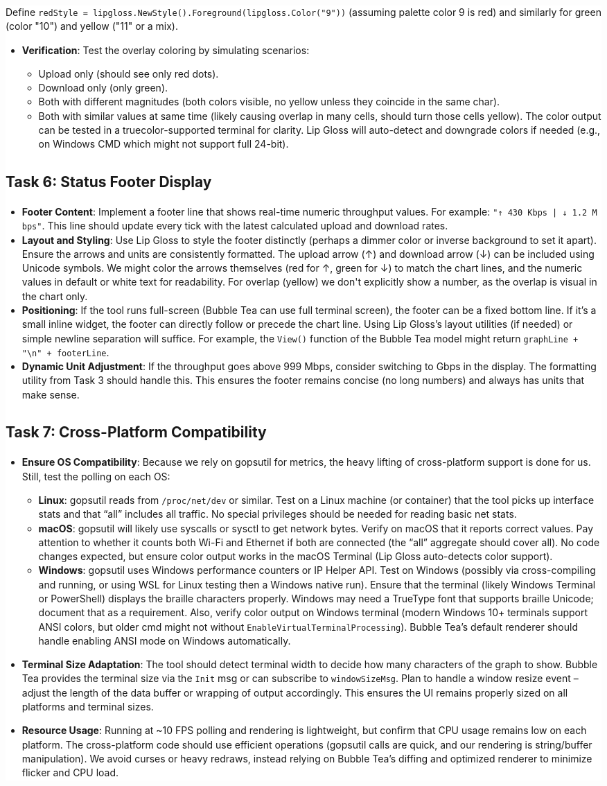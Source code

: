   Define `redStyle = lipgloss.NewStyle().Foreground(lipgloss.Color("9"))` (assuming palette color 9 is red) and similarly for green (color "10") and yellow ("11" or a mix).
* **Verification**: Test the overlay coloring by simulating scenarios:

  * Upload only (should see only red dots).
  * Download only (only green).
  * Both with different magnitudes (both colors visible, no yellow unless they coincide in the same char).
  * Both with similar values at same time (likely causing overlap in many cells, should turn those cells yellow).
    The color output can be tested in a truecolor-supported terminal for clarity. Lip Gloss will auto-detect and downgrade colors if needed (e.g., on Windows CMD which might not support full 24-bit).

## Task 6: Status Footer Display

* **Footer Content**: Implement a footer line that shows real-time numeric throughput values. For example: `"↑ 430 Kbps | ↓ 1.2 Mbps"`. This line should update every tick with the latest calculated upload and download rates.
* **Layout and Styling**: Use Lip Gloss to style the footer distinctly (perhaps a dimmer color or inverse background to set it apart). Ensure the arrows and units are consistently formatted. The upload arrow (↑) and download arrow (↓) can be included using Unicode symbols. We might color the arrows themselves (red for ↑, green for ↓) to match the chart lines, and the numeric values in default or white text for readability. For overlap (yellow) we don't explicitly show a number, as the overlap is visual in the chart only.
* **Positioning**: If the tool runs full-screen (Bubble Tea can use full terminal screen), the footer can be a fixed bottom line. If it’s a small inline widget, the footer can directly follow or precede the chart line. Using Lip Gloss’s layout utilities (if needed) or simple newline separation will suffice. For example, the `View()` function of the Bubble Tea model might return `graphLine + "\n" + footerLine`.
* **Dynamic Unit Adjustment**: If the throughput goes above 999 Mbps, consider switching to Gbps in the display. The formatting utility from Task 3 should handle this. This ensures the footer remains concise (no long numbers) and always has units that make sense.

## Task 7: Cross-Platform Compatibility

* **Ensure OS Compatibility**: Because we rely on gopsutil for metrics, the heavy lifting of cross-platform support is done for us. Still, test the polling on each OS:

  * **Linux**: gopsutil reads from `/proc/net/dev` or similar. Test on a Linux machine (or container) that the tool picks up interface stats and that “all” includes all traffic. No special privileges should be needed for reading basic net stats.
  * **macOS**: gopsutil will likely use syscalls or sysctl to get network bytes. Verify on macOS that it reports correct values. Pay attention to whether it counts both Wi-Fi and Ethernet if both are connected (the “all” aggregate should cover all). No code changes expected, but ensure color output works in the macOS Terminal (Lip Gloss auto-detects color support).
  * **Windows**: gopsutil uses Windows performance counters or IP Helper API. Test on Windows (possibly via cross-compiling and running, or using WSL for Linux testing then a Windows native run). Ensure that the terminal (likely Windows Terminal or PowerShell) displays the braille characters properly. Windows may need a TrueType font that supports braille Unicode; document that as a requirement. Also, verify color output on Windows terminal (modern Windows 10+ terminals support ANSI colors, but older cmd might not without `EnableVirtualTerminalProcessing`). Bubble Tea’s default renderer should handle enabling ANSI mode on Windows automatically.
* **Terminal Size Adaptation**: The tool should detect terminal width to decide how many characters of the graph to show. Bubble Tea provides the terminal size via the `Init` msg or can subscribe to `windowSizeMsg`. Plan to handle a window resize event – adjust the length of the data buffer or wrapping of output accordingly. This ensures the UI remains properly sized on all platforms and terminal sizes.
* **Resource Usage**: Running at \~10 FPS polling and rendering is lightweight, but confirm that CPU usage remains low on each platform. The cross-platform code should use efficient operations (gopsutil calls are quick, and our rendering is string/buffer manipulation). We avoid curses or heavy redraws, instead relying on Bubble Tea’s diffing and optimized renderer to minimize flicker and CPU load.